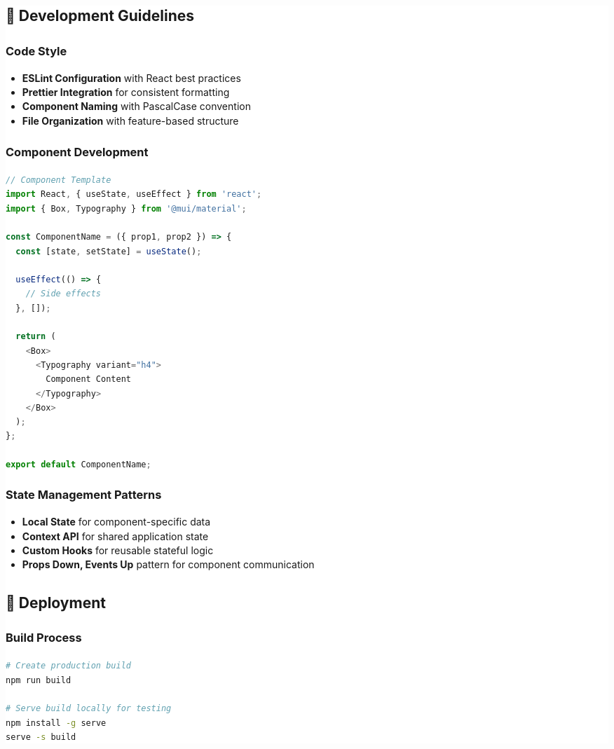 ## 🔧 Development Guidelines

### Code Style
- **ESLint Configuration** with React best practices
- **Prettier Integration** for consistent formatting
- **Component Naming** with PascalCase convention
- **File Organization** with feature-based structure

### Component Development
```javascript
// Component Template
import React, { useState, useEffect } from 'react';
import { Box, Typography } from '@mui/material';

const ComponentName = ({ prop1, prop2 }) => {
  const [state, setState] = useState();

  useEffect(() => {
    // Side effects
  }, []);

  return (
    <Box>
      <Typography variant="h4">
        Component Content
      </Typography>
    </Box>
  );
};

export default ComponentName;
```

### State Management Patterns
- **Local State** for component-specific data
- **Context API** for shared application state
- **Custom Hooks** for reusable stateful logic
- **Props Down, Events Up** pattern for component communication

## 🚀 Deployment

### Build Process
```bash
# Create production build
npm run build

# Serve build locally for testing
npm install -g serve
serve -s build
```

